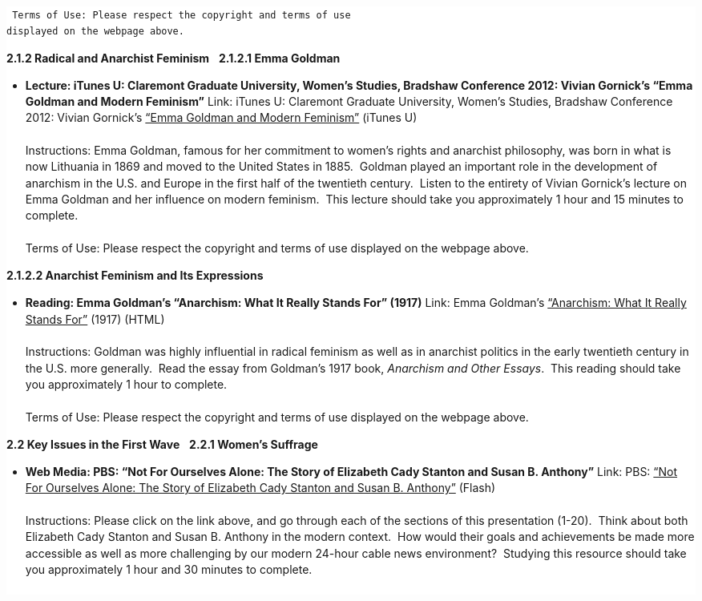      Terms of Use: Please respect the copyright and terms of use
    displayed on the webpage above.

**2.1.2 Radical and Anarchist Feminism** <span id="2.1.2"></span> 
**2.1.2.1 Emma Goldman** <span id="2.1.2.1"></span> 
-   **Lecture: iTunes U: Claremont Graduate University, Women’s Studies,
    Bradshaw Conference 2012: Vivian Gornick’s “Emma Goldman and Modern
    Feminism”**
    Link: iTunes U: Claremont Graduate University, Women’s Studies,
    Bradshaw Conference 2012: Vivian Gornick’s [“Emma Goldman and Modern
    Feminism”](http://itunes.apple.com/us/itunes-u/emma-goldman-modern-feminism/id508973927?i=111290571)
    (iTunes U)  
        
     Instructions: Emma Goldman, famous for her commitment to women’s
    rights and anarchist philosophy, was born in what is now Lithuania
    in 1869 and moved to the United States in 1885.  Goldman played an
    important role in the development of anarchism in the U.S. and
    Europe in the first half of the twentieth century.  Listen to the
    entirety of Vivian Gornick’s lecture on Emma Goldman and her
    influence on modern feminism.  This lecture should take you
    approximately 1 hour and 15 minutes to complete.  
        
     Terms of Use: Please respect the copyright and terms of use
    displayed on the webpage above.

**2.1.2.2 Anarchist Feminism and Its Expressions** <span
id="2.1.2.2"></span> 
-   **Reading: Emma Goldman’s “Anarchism: What It Really Stands For”
    (1917)**
    Link: Emma Goldman’s [“Anarchism: What It Really Stands
    For”](http://ucblibrary3.berkeley.edu/Goldman/Writings/Anarchism/anarchism.html)
    (1917) (HTML)  
        
     Instructions: Goldman was highly influential in radical feminism as
    well as in anarchist politics in the early twentieth century in the
    U.S. more generally.  Read the essay from Goldman’s 1917 book,
    *Anarchism and Other Essays*.  This reading should take you
    approximately 1 hour to complete.  
        
     Terms of Use: Please respect the copyright and terms of use
    displayed on the webpage above.

**2.2 Key Issues in the First Wave** <span id="2.2"></span> 
**2.2.1 Women’s Suffrage** <span id="2.2.1"></span> 
-   **Web Media: PBS: “Not For Ourselves Alone: The Story of Elizabeth
    Cady Stanton and Susan B. Anthony”**
    Link: PBS: [“Not For Ourselves Alone: The Story of Elizabeth Cady
    Stanton and Susan B.
    Anthony”](http://www.pbs.org/stantonanthony/movement/index.html)
    (Flash)  
        
     Instructions: Please click on the link above, and go through each
    of the sections of this presentation (1-20).  Think about both
    Elizabeth Cady Stanton and Susan B. Anthony in the modern context. 
    How would their goals and achievements be made more accessible as
    well as more challenging by our modern 24-hour cable news
    environment?  Studying this resource should take you approximately 1
    hour and 30 minutes to complete.  
        
